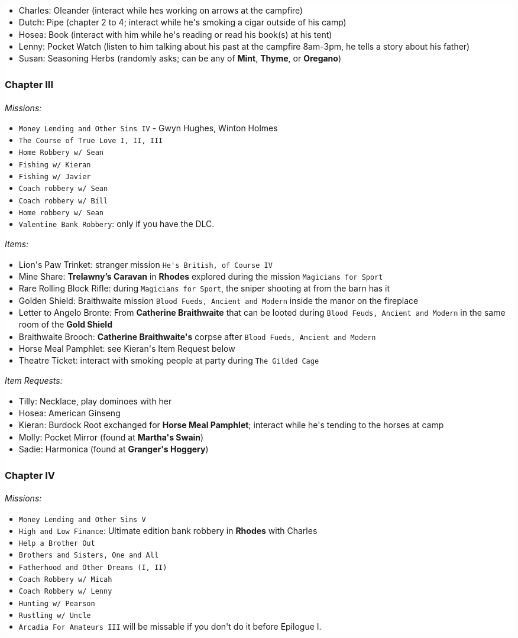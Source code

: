 - Charles: Oleander (interact while hes working on arrows at the campfire)
- Dutch: Pipe (chapter 2 to 4; interact while he's smoking a cigar outside of his camp)
- Hosea: Book (interact with him while he's reading or read his book(s) at his tent)
- Lenny: Pocket Watch (listen to him talking about his past at the campfire 8am-3pm, he tells a story about his father)
- Susan: Seasoning Herbs (randomly asks; can be any of **Mint**, **Thyme**, or **Oregano**)

### Chapter III

*Missions:*
- `Money Lending and Other Sins IV` - Gwyn Hughes, Winton Holmes
- `The Course of True Love I, II, III`
- `Home Robbery w/ Sean`
- `Fishing w/ Kieran`
- `Fishing w/ Javier`
- `Coach robbery w/ Sean`
- `Coach robbery w/ Bill`
- `Home robbery w/ Sean`
- `Valentine Bank Robbery`: only if you have the DLC.

*Items:*
- Lion's Paw Trinket: stranger mission `He's British, of Course IV`
- Mine Share: **Trelawny’s Caravan** in **Rhodes** explored during the mission `Magicians for Sport`
- Rare Rolling Block Rifle: during `Magicians for Sport`, the sniper shooting at from the barn has it
- Golden Shield: Braithwaite mission `Blood Fueds, Ancient and Modern` inside the manor on the fireplace
- Letter to Angelo Bronte: From **Catherine Braithwaite** that can be looted during `Blood Feuds, Ancient and Modern` in the same room of the **Gold Shield**
- Braithwaite Brooch: **Catherine Braithwaite's** corpse after `Blood Fueds, Ancient and Modern`
- Horse Meal Pamphlet: see Kieran's Item Request below
- Theatre Ticket: interact with smoking people at party during `The Gilded Cage`

*Item Requests:*
- Tilly: Necklace, play dominoes with her
- Hosea: American Ginseng
- Kieran: Burdock Root exchanged for **Horse Meal Pamphlet**; interact while he's tending to the horses at camp
- Molly: Pocket Mirror (found at **Martha's Swain**)
- Sadie: Harmonica (found at **Granger's Hoggery**)

### Chapter IV

*Missions:*
- `Money Lending and Other Sins V`
- `High and Low Finance`: Ultimate edition bank robbery in **Rhodes** with Charles
- `Help a Brother Out`
- `Brothers and Sisters, One and All`
- `Fatherhood and Other Dreams (I, II)`
- `Coach Robbery w/ Micah`
- `Coach Robbery w/ Lenny`
- `Hunting w/ Pearson`
- `Rustling w/ Uncle`
- `Arcadia For Amateurs III` will be missable if you don't do it before Epilogue I.
